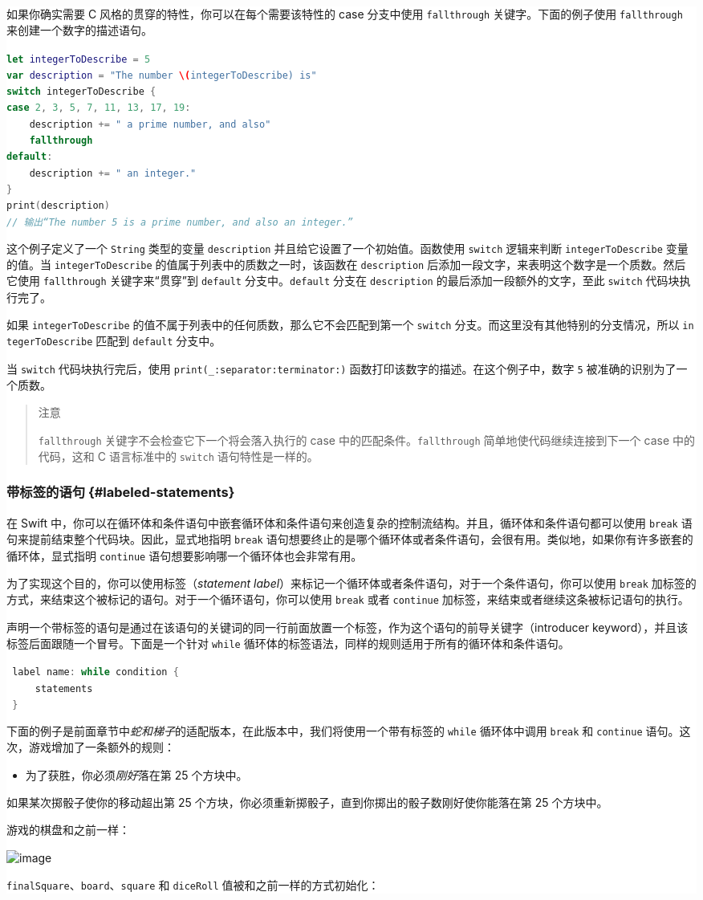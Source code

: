 如果你确实需要 C 风格的贯穿的特性，你可以在每个需要该特性的 case 分支中使用 `fallthrough` 关键字。下面的例子使用 `fallthrough` 来创建一个数字的描述语句。

```swift
let integerToDescribe = 5
var description = "The number \(integerToDescribe) is"
switch integerToDescribe {
case 2, 3, 5, 7, 11, 13, 17, 19:
    description += " a prime number, and also"
    fallthrough
default:
    description += " an integer."
}
print(description)
// 输出“The number 5 is a prime number, and also an integer.”
```

这个例子定义了一个 `String` 类型的变量 `description` 并且给它设置了一个初始值。函数使用 `switch` 逻辑来判断 `integerToDescribe` 变量的值。当 `integerToDescribe` 的值属于列表中的质数之一时，该函数在 `description` 后添加一段文字，来表明这个数字是一个质数。然后它使用 `fallthrough` 关键字来“贯穿”到 `default` 分支中。`default` 分支在 `description` 的最后添加一段额外的文字，至此 `switch` 代码块执行完了。

如果 `integerToDescribe` 的值不属于列表中的任何质数，那么它不会匹配到第一个 `switch` 分支。而这里没有其他特别的分支情况，所以 `integerToDescribe` 匹配到 `default` 分支中。

当 `switch` 代码块执行完后，使用 `print(_:separator:terminator:)` 函数打印该数字的描述。在这个例子中，数字 `5` 被准确的识别为了一个质数。

> 注意
> 
> `fallthrough` 关键字不会检查它下一个将会落入执行的 case 中的匹配条件。`fallthrough` 简单地使代码继续连接到下一个 case 中的代码，这和 C 语言标准中的 `switch` 语句特性是一样的。

### 带标签的语句 {#labeled-statements}

在 Swift 中，你可以在循环体和条件语句中嵌套循环体和条件语句来创造复杂的控制流结构。并且，循环体和条件语句都可以使用 `break` 语句来提前结束整个代码块。因此，显式地指明 `break` 语句想要终止的是哪个循环体或者条件语句，会很有用。类似地，如果你有许多嵌套的循环体，显式指明 `continue` 语句想要影响哪一个循环体也会非常有用。

为了实现这个目的，你可以使用标签（*statement label*）来标记一个循环体或者条件语句，对于一个条件语句，你可以使用 `break` 加标签的方式，来结束这个被标记的语句。对于一个循环语句，你可以使用 `break` 或者 `continue` 加标签，来结束或者继续这条被标记语句的执行。

声明一个带标签的语句是通过在该语句的关键词的同一行前面放置一个标签，作为这个语句的前导关键字（introducer keyword），并且该标签后面跟随一个冒号。下面是一个针对 `while` 循环体的标签语法，同样的规则适用于所有的循环体和条件语句。

```swift
 label name: while condition {
     statements
 }
```

下面的例子是前面章节中*蛇和梯子*的适配版本，在此版本中，我们将使用一个带有标签的 `while` 循环体中调用 `break` 和 `continue` 语句。这次，游戏增加了一条额外的规则：

- 为了获胜，你必须*刚好*落在第 25 个方块中。

如果某次掷骰子使你的移动超出第 25 个方块，你必须重新掷骰子，直到你掷出的骰子数刚好使你能落在第 25 个方块中。

游戏的棋盘和之前一样：

![image](https://docs.swift.org/swift-book/_images/snakesAndLadders_2x.png)

`finalSquare`、`board`、`square` 和 `diceRoll` 值被和之前一样的方式初始化：

